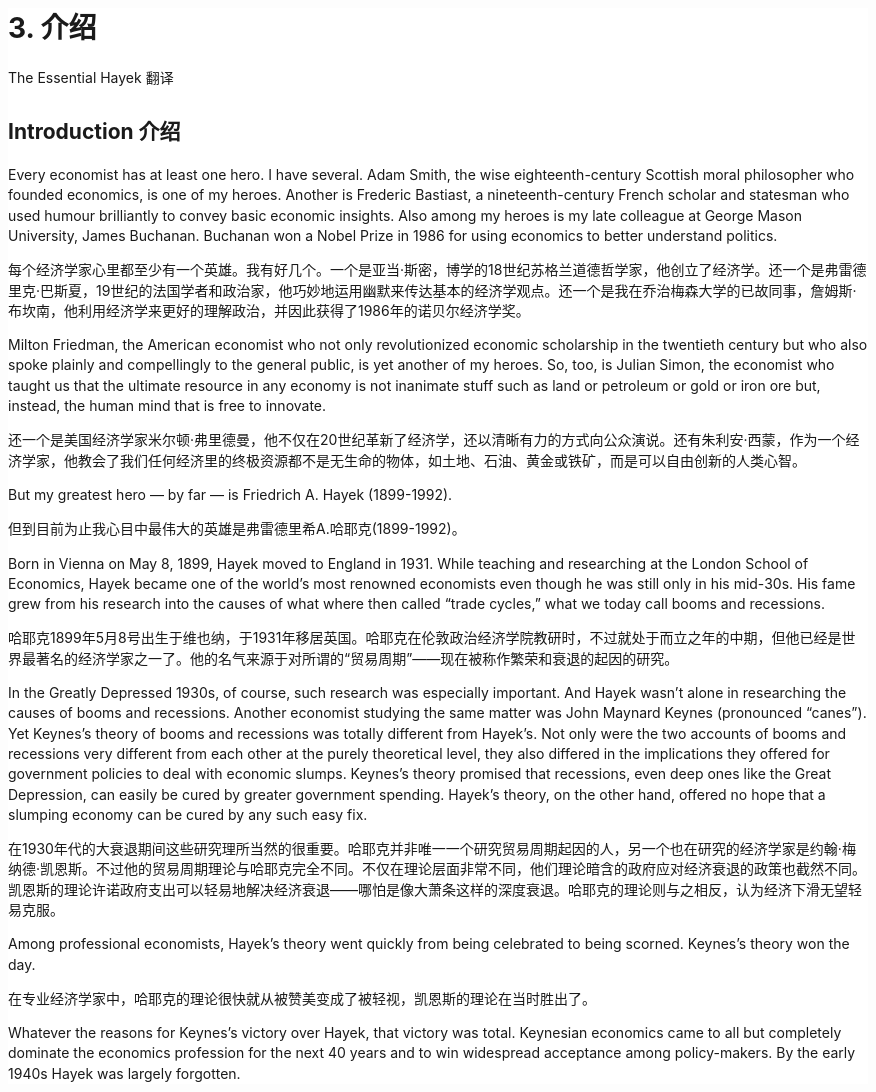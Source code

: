 # 3. 介绍

The Essential Hayek 翻译

## Introduction 介绍

Every economist has at least one hero. I have several. Adam Smith, the wise eighteenth-century Scottish moral philosopher who founded economics, is one of my heroes. Another is Frederic Bastiast, a nineteenth-century French scholar and statesman who used humour brilliantly to convey basic economic insights. Also among my heroes is my late colleague at George Mason University, James Buchanan. Buchanan won a Nobel Prize in 1986 for using economics to better understand politics.

每个经济学家心里都至少有一个英雄。我有好几个。一个是亚当·斯密，博学的18世纪苏格兰道德哲学家，他创立了经济学。还一个是弗雷德里克·巴斯夏，19世纪的法国学者和政治家，他巧妙地运用幽默来传达基本的经济学观点。还一个是我在乔治梅森大学的已故同事，詹姆斯·布坎南，他利用经济学来更好的理解政治，并因此获得了1986年的诺贝尔经济学奖。

Milton Friedman, the American economist who not only revolutionized economic scholarship in the twentieth century but who also spoke plainly and compellingly to the general public, is yet another of my heroes. So, too, is Julian Simon, the economist who taught us that the ultimate resource in any economy is not inanimate stuff such as land or petroleum or gold or iron ore but, instead, the human mind that is free to innovate.

还一个是美国经济学家米尔顿·弗里德曼，他不仅在20世纪革新了经济学，还以清晰有力的方式向公众演说。还有朱利安·西蒙，作为一个经济学家，他教会了我们任何经济里的终极资源都不是无生命的物体，如土地、石油、黄金或铁矿，而是可以自由创新的人类心智。

But my greatest hero — by far — is Friedrich A. Hayek \(1899-1992\).

但到目前为止我心目中最伟大的英雄是弗雷德里希A.哈耶克\(1899-1992\)。

Born in Vienna on May 8, 1899, Hayek moved to England in 1931. While teaching and researching at the London School of Economics, Hayek became one of the world’s most renowned economists even though he was still only in his mid-30s. His fame grew from his research into the causes of what where then called “trade cycles,” what we today call booms and recessions.

哈耶克1899年5月8号出生于维也纳，于1931年移居英国。哈耶克在伦敦政治经济学院教研时，不过就处于而立之年的中期，但他已经是世界最著名的经济学家之一了。他的名气来源于对所谓的“贸易周期”——现在被称作繁荣和衰退的起因的研究。

In the Greatly Depressed 1930s, of course, such research was especially important. And Hayek wasn’t alone in researching the causes of booms and recessions. Another economist studying the same matter was John Maynard Keynes \(pronounced “canes”\). Yet Keynes’s theory of booms and recessions was totally different from Hayek’s. Not only were the two accounts of booms and recessions very different from each other at the purely theoretical level, they also differed in the implications they offered for government policies to deal with economic slumps. Keynes’s theory promised that recessions, even deep ones like the Great Depression, can easily be cured by greater government spending. Hayek’s theory, on the other hand, offered no hope that a slumping economy can be cured by any such easy fix.

在1930年代的大衰退期间这些研究理所当然的很重要。哈耶克并非唯一一个研究贸易周期起因的人，另一个也在研究的经济学家是约翰·梅纳德·凯恩斯。不过他的贸易周期理论与哈耶克完全不同。不仅在理论层面非常不同，他们理论暗含的政府应对经济衰退的政策也截然不同。凯恩斯的理论许诺政府支出可以轻易地解决经济衰退——哪怕是像大萧条这样的深度衰退。哈耶克的理论则与之相反，认为经济下滑无望轻易克服。

Among professional economists, Hayek’s theory went quickly from being celebrated to being scorned. Keynes’s theory won the day.

在专业经济学家中，哈耶克的理论很快就从被赞美变成了被轻视，凯恩斯的理论在当时胜出了。

Whatever the reasons for Keynes’s victory over Hayek, that victory was total. Keynesian economics came to all but completely dominate the economics profession for the next 40 years and to win widespread acceptance among policy-makers. By the early 1940s Hayek was largely forgotten.
